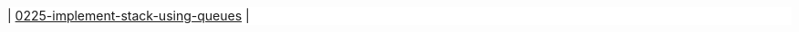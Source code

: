 | [0225-implement-stack-using-queues](https://github.com/anaypatil101/Leetcode-Problem-Solutions/tree/master/0225-implement-stack-using-queues) |

